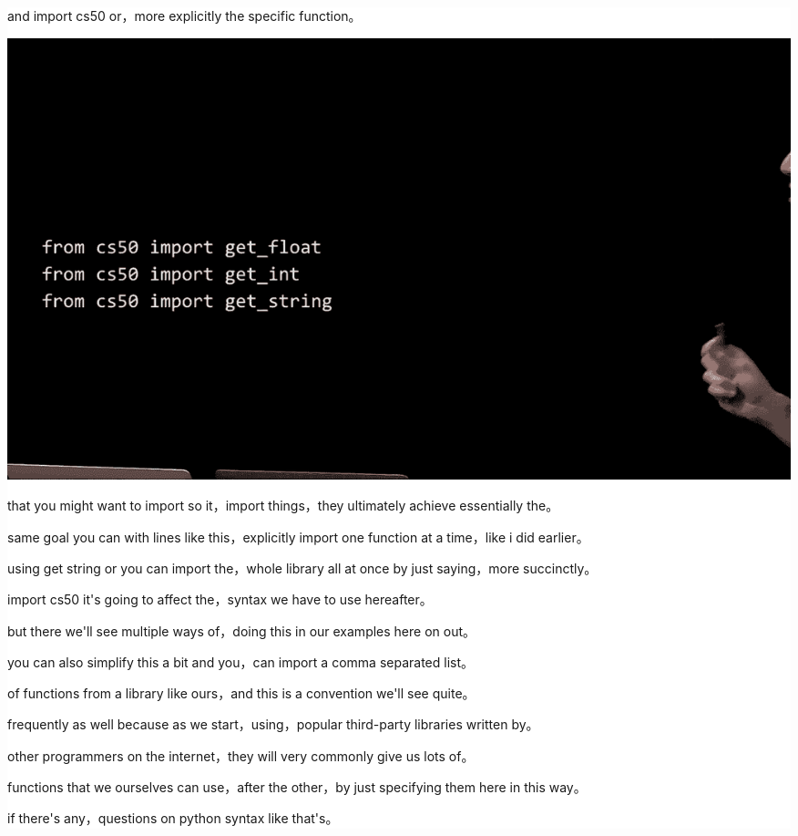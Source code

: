and import cs50 or，more explicitly the specific function。



![](img/54090c6b502db49a7cc4cb2e2d4f8253_42.png)

that you might want to import so it，import things，they ultimately achieve essentially the。

same goal you can with lines like this，explicitly import one function at a time，like i did earlier。

using get string or you can import the，whole library all at once by just saying，more succinctly。

import cs50 it's going to affect the，syntax we have to use hereafter。

but there we'll see multiple ways of，doing this in our examples here on out。

you can also simplify this a bit and you，can import a comma separated list。

of functions from a library like ours，and this is a convention we'll see quite。

frequently as well because as we start，using，popular third-party libraries written by。

other programmers on the internet，they will very commonly give us lots of。

functions that we ourselves can use，after the other，by just specifying them here in this way。

if there's any，questions on python syntax like that's。


